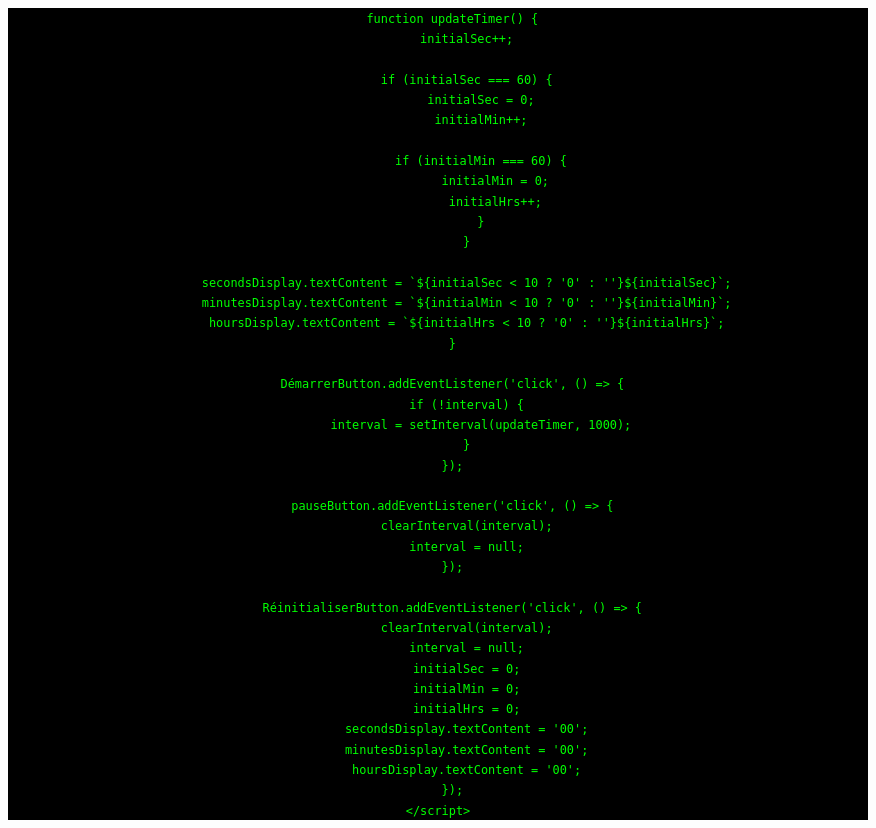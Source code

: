         function updateTimer() {
            initialSec++;

            if (initialSec === 60) {
                initialSec = 0;
                initialMin++;

                if (initialMin === 60) {
                    initialMin = 0;
                    initialHrs++;
                }
            }

            secondsDisplay.textContent = `${initialSec < 10 ? '0' : ''}${initialSec}`;
            minutesDisplay.textContent = `${initialMin < 10 ? '0' : ''}${initialMin}`;
            hoursDisplay.textContent = `${initialHrs < 10 ? '0' : ''}${initialHrs}`;
        }

        DémarrerButton.addEventListener('click', () => {
            if (!interval) {
                interval = setInterval(updateTimer, 1000);
            }
        });

        pauseButton.addEventListener('click', () => {
            clearInterval(interval);
            interval = null;
        });

        RéinitialiserButton.addEventListener('click', () => {
            clearInterval(interval);
            interval = null;
            initialSec = 0;
            initialMin = 0;
            initialHrs = 0;
            secondsDisplay.textContent = '00';
            minutesDisplay.textContent = '00';
            hoursDisplay.textContent = '00';
        });
    </script>
</body>
</html>
<style>
    body {
        background-color: #000;
        color: #00ff00;
        font-family: "Arial", sans-serif;
        text-align: center;
        margin: 0;
        padding: 0;
    }

    .block {
        background-color: #000;
        text-align: center;
        padding: 20px;
    }

